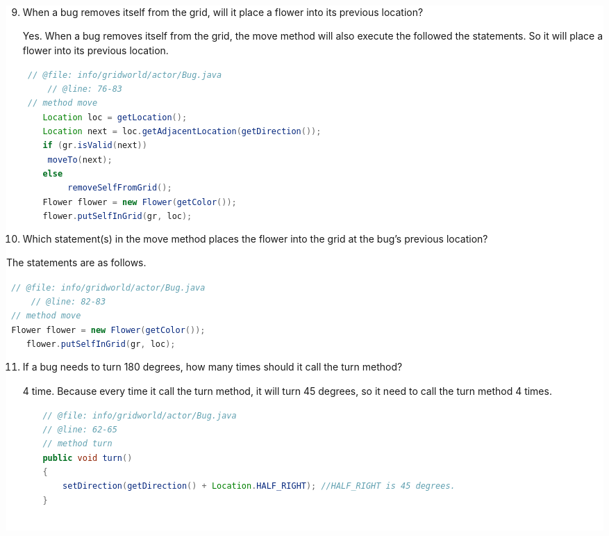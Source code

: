 9. When a bug removes itself from the grid, will it place a flower into its previous location?

   Yes. When a bug removes itself from the grid, the move method will also execute the followed the statements. So it will place a flower into its previous location.

   ```java
   	// @file: info/gridworld/actor/Bug.java
     	// @line: 76-83
   	// method move
       Location loc = getLocation();
       Location next = loc.getAdjacentLocation(getDirection());
       if (gr.isValid(next))
       	moveTo(next);
       else
            removeSelfFromGrid();
       Flower flower = new Flower(getColor());
       flower.putSelfInGrid(gr, loc);
   ```

10. Which statement(s) in the move method places the flower into the grid at the bug’s previous location?

   The statements are as follows.

   ```java
   	// @file: info/gridworld/actor/Bug.java
     	// @line: 82-83
   	// method move
   	Flower flower = new Flower(getColor());
       flower.putSelfInGrid(gr, loc);
   ```

11. If a bug needs to turn 180 degrees, how many times should it call the turn method?

    4 time. Because every time it call the turn method, it will turn 45 degrees, so it need to call the turn method 4 times.

    ```java
        // @file: info/gridworld/actor/Bug.java
      	// @line: 62-65
    	// method turn
        public void turn()
        {
            setDirection(getDirection() + Location.HALF_RIGHT); //HALF_RIGHT is 45 degrees.
        }
    ```

    ​